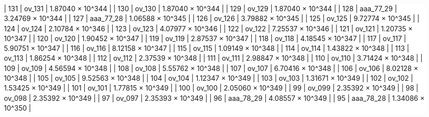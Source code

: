 | 131 | ov_131 | 1.87040 × 10^344 |
| 130 | ov_130 | 1.87040 × 10^344 |
| 129 | ov_129 | 1.87040 × 10^344 |
| 128 | aaa_77_29 | 3.24769 × 10^344 |
| 127 | aaa_77_28 | 1.06588 × 10^345 |
| 126 | ov_126 | 3.79882 × 10^345 |
| 125 | ov_125 | 9.72774 × 10^345 |
| 124 | ov_124 | 2.10784 × 10^346 |
| 123 | ov_123 | 4.07977 × 10^346 |
| 122 | ov_122 | 7.25537 × 10^346 |
| 121 | ov_121 | 1.20735 × 10^347 |
| 120 | ov_120 | 1.90452 × 10^347 |
| 119 | ov_119 | 2.87537 × 10^347 |
| 118 | ov_118 | 4.18545 × 10^347 |
| 117 | ov_117 | 5.90751 × 10^347 |
| 116 | ov_116 | 8.12158 × 10^347 |
| 115 | ov_115 | 1.09149 × 10^348 |
| 114 | ov_114 | 1.43822 × 10^348 |
| 113 | ov_113 | 1.86254 × 10^348 |
| 112 | ov_112 | 2.37539 × 10^348 |
| 111 | ov_111 | 2.98847 × 10^348 |
| 110 | ov_110 | 3.71424 × 10^348 |
| 109 | ov_109 | 4.56594 × 10^348 |
| 108 | ov_108 | 5.55762 × 10^348 |
| 107 | ov_107 | 6.70416 × 10^348 |
| 106 | ov_106 | 8.02128 × 10^348 |
| 105 | ov_105 | 9.52563 × 10^348 |
| 104 | ov_104 | 1.12347 × 10^349 |
| 103 | ov_103 | 1.31671 × 10^349 |
| 102 | ov_102 | 1.53425 × 10^349 |
| 101 | ov_101 | 1.77815 × 10^349 |
| 100 | ov_100 | 2.05060 × 10^349 |
| 99 | ov_099 | 2.35392 × 10^349 |
| 98 | ov_098 | 2.35392 × 10^349 |
| 97 | ov_097 | 2.35393 × 10^349 |
| 96 | aaa_78_29 | 4.08557 × 10^349 |
| 95 | aaa_78_28 | 1.34086 × 10^350 |